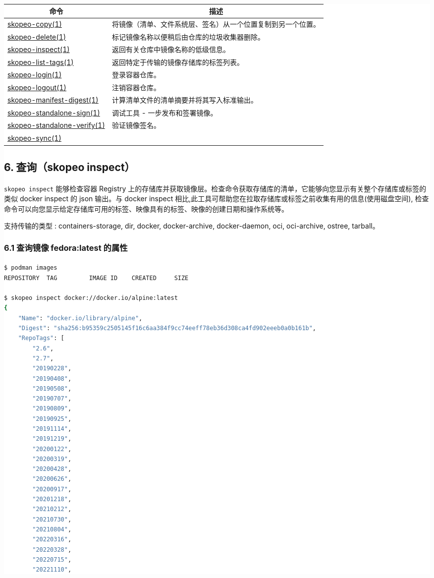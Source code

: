 
|命令|	描述|
|--|--|
|[skopeo-copy(1)](https://github.com/containers/skopeo/blob/main/docs/skopeo-copy.1.md)|	将镜像（清单、文件系统层、签名）从一个位置复制到另一个位置。|
|[skopeo-delete(1)](https://github.com/containers/skopeo/blob/main/docs/skopeo-delete.1.md)|	标记镜像名称以便稍后由仓库的垃圾收集器删除。|
|[skopeo-inspect(1)](https://github.com/containers/skopeo/blob/main/docs/skopeo-inspect.1.md)	|返回有关仓库中镜像名称的低级信息。|
|[skopeo-list-tags(1)](https://github.com/containers/skopeo/blob/main/docs/skopeo-list-tags.1.md)	|返回特定于传输的镜像存储库的标签列表。|
|[skopeo-login(1)](https://github.com/containers/skopeo/blob/main/docs/skopeo-login.1.md)	|登录容器仓库。|
|[skopeo-logout(1)](https://github.com/containers/skopeo/blob/main/docs/skopeo-logout.1.md)|注销容器仓库。|
|[skopeo-manifest-digest(1)](https://github.com/containers/skopeo/blob/main/docs/skopeo-manifest-digest.1.md)	|计算清单文件的清单摘要并将其写入标准输出。|
|[skopeo-standalone-sign(1)](https://github.com/containers/skopeo/blob/main/docs/skopeo-standalone-sign.1.md)|	调试工具 - 一步发布和签署镜像。|
|[skopeo-standalone-verify(1)](https://github.com/containers/skopeo/blob/main/docs/skopeo-standalone-verify.1.md)	|验证镜像签名。|
|[skopeo-sync(1)](https://github.com/containers/skopeo/blob/main/docs/skopeo-sync.1.md)|	|在仓库存储库和本地目录之间同步镜像。|



## 6. 查询（skopeo inspect）
`skopeo inspect` 能够检查容器 Registry 上的存储库并获取镜像层。检查命令获取存储库的清单，它能够向您显示有关整个存储库或标签的类似 docker inspect 的 json 输出。与 docker inspect 相比,此工具可帮助您在拉取存储库或标签之前收集有用的信息(使用磁盘空间), 检查命令可以向您显示给定存储库可用的标签、映像具有的标签、映像的创建日期和操作系统等。

支持传输的类型 : containers-storage, dir, docker, docker-archive, docker-daemon, oci, oci-archive, ostree, tarball。

### 6.1 查询镜像 fedora:latest 的属性

```bash
$ podman images
REPOSITORY  TAG         IMAGE ID    CREATED     SIZE

$ skopeo inspect docker://docker.io/alpine:latest
{
    "Name": "docker.io/library/alpine",
    "Digest": "sha256:b95359c2505145f16c6aa384f9cc74eeff78eb36d308ca4fd902eeeb0a0b161b",
    "RepoTags": [
        "2.6",
        "2.7",
        "20190228",
        "20190408",
        "20190508",
        "20190707",
        "20190809",
        "20190925",
        "20191114",
        "20191219",
        "20200122",
        "20200319",
        "20200428",
        "20200626",
        "20200917",
        "20201218",
        "20210212",
        "20210730",
        "20210804",
        "20220316",
        "20220328",
        "20220715",
        "20221110",
```